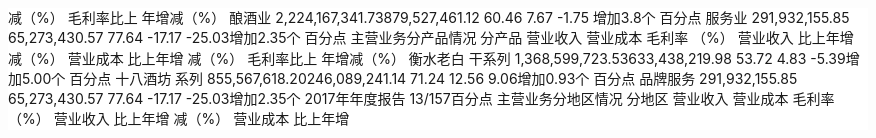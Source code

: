 减（%）
毛利率比上
年增减（%）
酿酒业
2,224,167,341.73879,527,461.12
60.46
7.67
-1.75
增加3.8个
百分点
服务业
291,932,155.85
65,273,430.57
77.64
-17.17
-25.03增加2.35个
百分点
主营业务分产品情况
分产品
营业收入
营业成本
毛利率
（%）
营业收入
比上年增
减（%）
营业成本
比上年增
减（%）
毛利率比上
年增减（%）
衡水老白
干系列
1,368,599,723.53633,438,219.98
53.72
4.83
-5.39增加5.00个
百分点
十八酒坊
系列
855,567,618.20246,089,241.14
71.24
12.56
9.06增加0.93个
百分点
品牌服务
291,932,155.85
65,273,430.57
77.64
-17.17
-25.03增加2.35个
2017年年度报告
13/157百分点
主营业务分地区情况
分地区
营业收入
营业成本
毛利率
（%）
营业收入
比上年增
减（%）
营业成本
比上年增